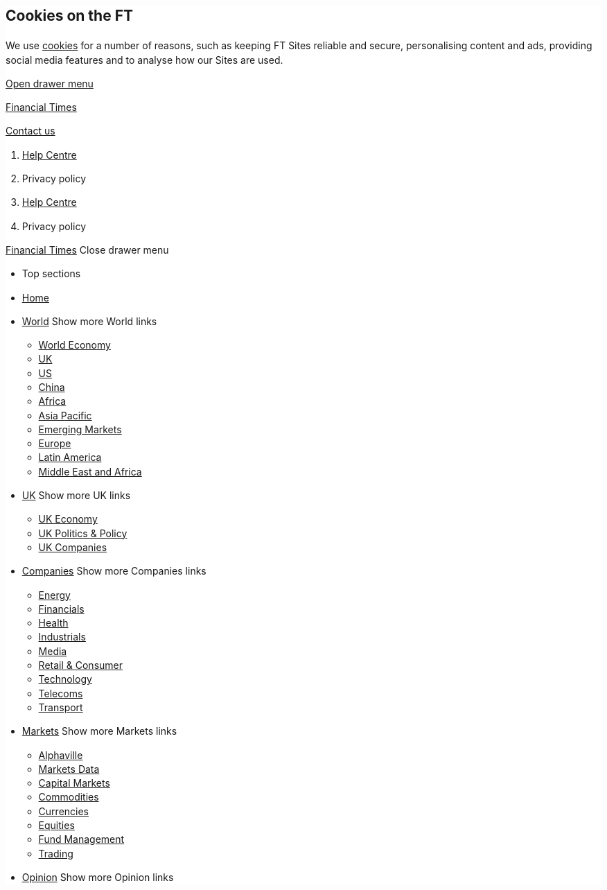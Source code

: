 Cookies on the FT
-----------------

We use [cookies](http://help.ft.com/help/legal-privacy/cookies/) for a number of reasons, such as keeping FT Sites reliable and secure, personalising content and ads, providing social media features and to analyse how our Sites are used.

[Open drawer menu](#o-header-drawer "Open drawer menu")

[Financial Times](https://www.ft.com/ "Go to Financial Times homepage")

[Contact us](https://help.ft.com/contact/)

1.  [Help Centre](https://help.ft.com/)
2.  Privacy policy

1.  [Help Centre](https://help.ft.com/)
2.  Privacy policy

[Financial Times](https://help.ft.com/) Close drawer menu

*   Top sections
*   [Home](https://www.ft.com/)
*   [World](https://www.ft.com/world) Show more World links
    
    *   [World Economy](https://www.ft.com/global-economy)
    *   [UK](https://www.ft.com/world/uk)
    *   [US](https://www.ft.com/world/us)
    *   [China](https://www.ft.com/world/asia-pacific/china)
    *   [Africa](https://www.ft.com/world/africa)
    *   [Asia Pacific](https://www.ft.com/world/asia-pacific)
    *   [Emerging Markets](https://www.ft.com/emerging-markets)
    *   [Europe](https://www.ft.com/world/europe)
    *   [Latin America](https://www.ft.com/world/americas)
    *   [Middle East and Africa](https://www.ft.com/world/mideast)
*   [UK](#) Show more UK links
    
    *   [UK Economy](https://www.ft.com/uk-business-economy)
    *   [UK Politics & Policy](https://www.ft.com/world/uk/politics)
    *   [UK Companies](https://www.ft.com/companies/uk)
*   [Companies](https://www.ft.com/companies) Show more Companies links
    
    *   [Energy](https://www.ft.com/companies/energy)
    *   [Financials](https://www.ft.com/companies/financials)
    *   [Health](https://www.ft.com/companies/health)
    *   [Industrials](https://www.ft.com/companies/industrials)
    *   [Media](https://www.ft.com/companies/media)
    *   [Retail & Consumer](https://www.ft.com/companies/retail-consumer)
    *   [Technology](https://www.ft.com/companies/technology)
    *   [Telecoms](https://www.ft.com/companies/telecoms)
    *   [Transport](https://www.ft.com/companies/transport)
*   [Markets](https://www.ft.com/markets) Show more Markets links
    
    *   [Alphaville](https://ftalphaville.ft.com/)
    *   [Markets Data](https://markets.ft.com/data)
    *   [Capital Markets](https://www.ft.com/capital-markets)
    *   [Commodities](https://www.ft.com/commodities)
    *   [Currencies](https://www.ft.com/currencies)
    *   [Equities](https://www.ft.com/equities)
    *   [Fund Management](https://www.ft.com/fund-management)
    *   [Trading](https://www.ft.com/ft-trading-room)
*   [Opinion](https://www.ft.com/opinion) Show more Opinion links
    